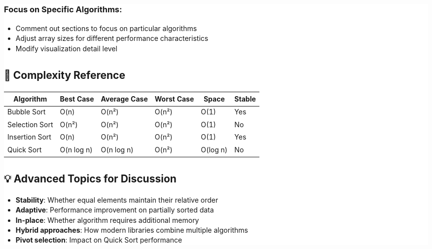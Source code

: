 ### Focus on Specific Algorithms:

- Comment out sections to focus on particular algorithms
- Adjust array sizes for different performance characteristics
- Modify visualization detail level

## 🧮 Complexity Reference

| Algorithm      | Best Case  | Average Case | Worst Case | Space    | Stable |
| -------------- | ---------- | ------------ | ---------- | -------- | ------ |
| Bubble Sort    | O(n)       | O(n²)        | O(n²)      | O(1)     | Yes    |
| Selection Sort | O(n²)      | O(n²)        | O(n²)      | O(1)     | No     |
| Insertion Sort | O(n)       | O(n²)        | O(n²)      | O(1)     | Yes    |
| Quick Sort     | O(n log n) | O(n log n)   | O(n²)      | O(log n) | No     |

## 💡 Advanced Topics for Discussion

- **Stability**: Whether equal elements maintain their relative order
- **Adaptive**: Performance improvement on partially sorted data
- **In-place**: Whether algorithm requires additional memory
- **Hybrid approaches**: How modern libraries combine multiple algorithms
- **Pivot selection**: Impact on Quick Sort performance
